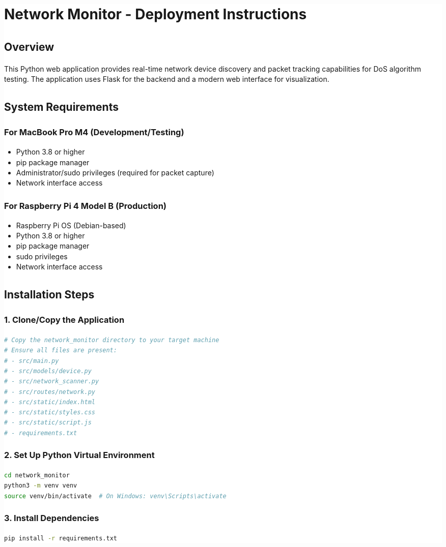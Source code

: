 # Network Monitor - Deployment Instructions

## Overview
This Python web application provides real-time network device discovery and packet tracking capabilities for DoS algorithm testing. The application uses Flask for the backend and a modern web interface for visualization.

## System Requirements

### For MacBook Pro M4 (Development/Testing)
- Python 3.8 or higher
- pip package manager
- Administrator/sudo privileges (required for packet capture)
- Network interface access

### For Raspberry Pi 4 Model B (Production)
- Raspberry Pi OS (Debian-based)
- Python 3.8 or higher
- pip package manager
- sudo privileges
- Network interface access

## Installation Steps

### 1. Clone/Copy the Application
```bash
# Copy the network_monitor directory to your target machine
# Ensure all files are present:
# - src/main.py
# - src/models/device.py
# - src/network_scanner.py
# - src/routes/network.py
# - src/static/index.html
# - src/static/styles.css
# - src/static/script.js
# - requirements.txt
```

### 2. Set Up Python Virtual Environment
```bash
cd network_monitor
python3 -m venv venv
source venv/bin/activate  # On Windows: venv\Scripts\activate
```

### 3. Install Dependencies
```bash
pip install -r requirements.txt
```

